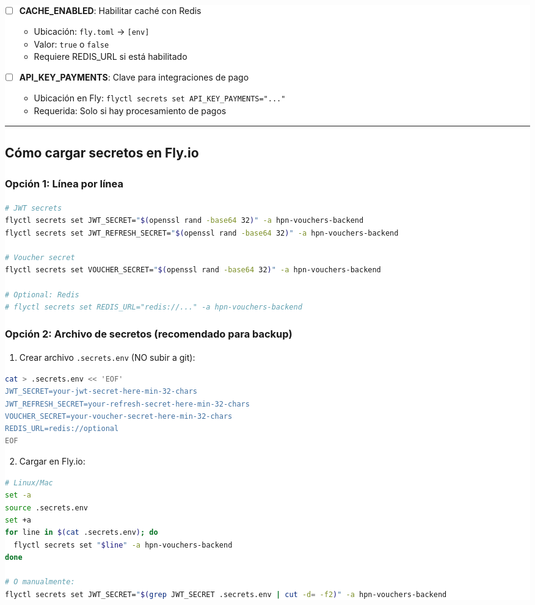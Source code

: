 - [ ] **CACHE_ENABLED**: Habilitar caché con Redis
  - Ubicación: `fly.toml` → `[env]`
  - Valor: `true` o `false`
  - Requiere REDIS_URL si está habilitado

- [ ] **API_KEY_PAYMENTS**: Clave para integraciones de pago
  - Ubicación en Fly: `flyctl secrets set API_KEY_PAYMENTS="..."`
  - Requerida: Solo si hay procesamiento de pagos

---

## Cómo cargar secretos en Fly.io

### Opción 1: Línea por línea

```bash
# JWT secrets
flyctl secrets set JWT_SECRET="$(openssl rand -base64 32)" -a hpn-vouchers-backend
flyctl secrets set JWT_REFRESH_SECRET="$(openssl rand -base64 32)" -a hpn-vouchers-backend

# Voucher secret
flyctl secrets set VOUCHER_SECRET="$(openssl rand -base64 32)" -a hpn-vouchers-backend

# Optional: Redis
# flyctl secrets set REDIS_URL="redis://..." -a hpn-vouchers-backend
```

### Opción 2: Archivo de secretos (recomendado para backup)

1. Crear archivo `.secrets.env` (NO subir a git):
```bash
cat > .secrets.env << 'EOF'
JWT_SECRET=your-jwt-secret-here-min-32-chars
JWT_REFRESH_SECRET=your-refresh-secret-here-min-32-chars
VOUCHER_SECRET=your-voucher-secret-here-min-32-chars
REDIS_URL=redis://optional
EOF
```

2. Cargar en Fly.io:
```bash
# Linux/Mac
set -a
source .secrets.env
set +a
for line in $(cat .secrets.env); do
  flyctl secrets set "$line" -a hpn-vouchers-backend
done

# O manualmente:
flyctl secrets set JWT_SECRET="$(grep JWT_SECRET .secrets.env | cut -d= -f2)" -a hpn-vouchers-backend
```
